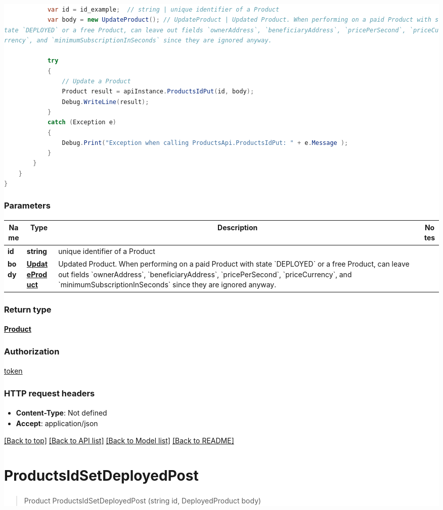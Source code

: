 ```csharp
            var id = id_example;  // string | unique identifier of a Product
            var body = new UpdateProduct(); // UpdateProduct | Updated Product. When performing on a paid Product with state `DEPLOYED` or a free Product, can leave out fields `ownerAddress`, `beneficiaryAddress`, `pricePerSecond`, `priceCurrency`, and `minimumSubscriptionInSeconds` since they are ignored anyway.

            try
            {
                // Update a Product
                Product result = apiInstance.ProductsIdPut(id, body);
                Debug.WriteLine(result);
            }
            catch (Exception e)
            {
                Debug.Print("Exception when calling ProductsApi.ProductsIdPut: " + e.Message );
            }
        }
    }
}
```

### Parameters

Name | Type | Description  | Notes
------------- | ------------- | ------------- | -------------
 **id** | **string**| unique identifier of a Product | 
 **body** | [**UpdateProduct**](UpdateProduct.md)| Updated Product. When performing on a paid Product with state &#x60;DEPLOYED&#x60; or a free Product, can leave out fields &#x60;ownerAddress&#x60;, &#x60;beneficiaryAddress&#x60;, &#x60;pricePerSecond&#x60;, &#x60;priceCurrency&#x60;, and &#x60;minimumSubscriptionInSeconds&#x60; since they are ignored anyway. | 

### Return type

[**Product**](Product.md)

### Authorization

[token](../README.md#token)

### HTTP request headers

 - **Content-Type**: Not defined
 - **Accept**: application/json

[[Back to top]](#) [[Back to API list]](../README.md#documentation-for-api-endpoints) [[Back to Model list]](../README.md#documentation-for-models) [[Back to README]](../README.md)

<a name="productsidsetdeployedpost"></a>
# **ProductsIdSetDeployedPost**
> Product ProductsIdSetDeployedPost (string id, DeployedProduct body)
